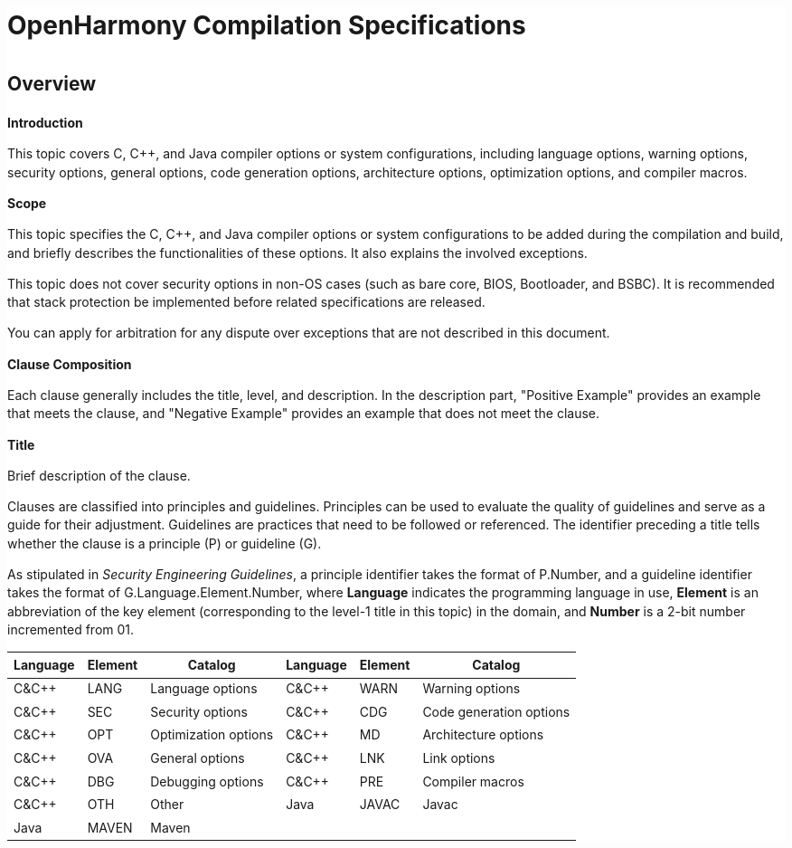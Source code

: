 
# OpenHarmony Compilation Specifications

## Overview

**Introduction**

This topic covers C, C++, and Java compiler options or system configurations, including language options, warning options, security options, general options, code generation options, architecture options, optimization options, and compiler macros.

**Scope**

This topic specifies the C, C++, and Java compiler options or system configurations to be added during the compilation and build, and briefly describes the functionalities of these options. It also explains the involved exceptions.

This topic does not cover security options in non-OS cases (such as bare core, BIOS, Bootloader, and BSBC). It is recommended that stack protection be implemented before related specifications are released.

You can apply for arbitration for any dispute over exceptions that are not described in this document.

**Clause Composition**

Each clause generally includes the title, level, and description. In the description part, "Positive Example" provides an example that meets the clause, and "Negative Example" provides an example that does not meet the clause.

**Title**

Brief description of the clause.

Clauses are classified into principles and guidelines. Principles can be used to evaluate the quality of guidelines and serve as a guide for their adjustment. Guidelines are practices that need to be followed or referenced. The identifier preceding a title tells whether the clause is a principle (P) or guideline (G).

As stipulated in *Security Engineering Guidelines*, a principle identifier takes the format of P.Number, and a guideline identifier takes the format of G.Language.Element.Number, where **Language** indicates the programming language in use, **Element** is an abbreviation of the key element (corresponding to the level-1 title in this topic) in the domain, and **Number** is a 2-bit number incremented from 01. 

| Language | Element | Catalog    | Language | Element | Catalog        |
|----------|---------|----------|----------|---------|--------------|
| C&C++    | LANG    | Language options| C&C++    | WARN    | Warning options    |
| C&C++    | SEC     | Security options| C&C++    | CDG     | Code generation options|
| C&C++    | OPT     | Optimization options| C&C++    | MD      | Architecture options    |
| C&C++    | OVA     | General options| C&C++    | LNK     | Link options    |
| C&C++    | DBG     | Debugging options| C&C++    | PRE     | Compiler macros      |
| C&C++    | OTH     | Other    | Java      | JAVAC     | Javac   |
| Java    | MAVEN   | Maven   |   |    |        |
